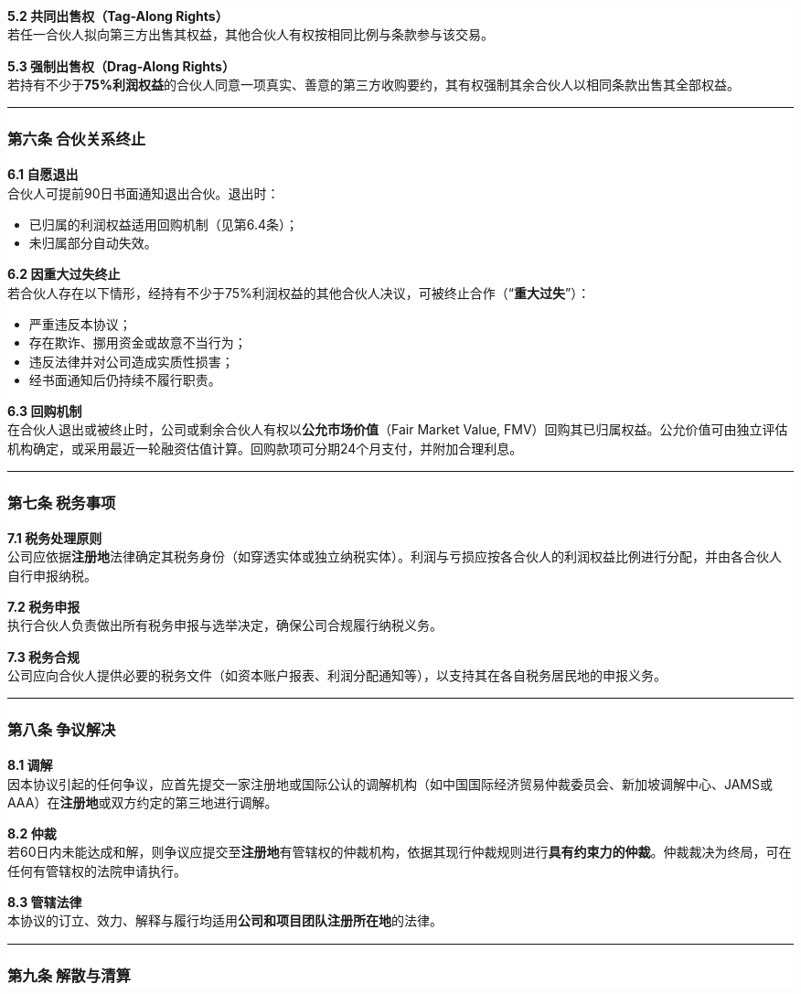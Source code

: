 **5.2 共同出售权（Tag-Along Rights）**  
若任一合伙人拟向第三方出售其权益，其他合伙人有权按相同比例与条款参与该交易。

**5.3 强制出售权（Drag-Along Rights）**  
若持有不少于**75%利润权益**的合伙人同意一项真实、善意的第三方收购要约，其有权强制其余合伙人以相同条款出售其全部权益。

---

### 第六条 合伙关系终止

**6.1 自愿退出**  
合伙人可提前90日书面通知退出合伙。退出时：  
- 已归属的利润权益适用回购机制（见第6.4条）；  
- 未归属部分自动失效。

**6.2 因重大过失终止**  
若合伙人存在以下情形，经持有不少于75%利润权益的其他合伙人决议，可被终止合作（“**重大过失**”）：  
- 严重违反本协议；  
- 存在欺诈、挪用资金或故意不当行为；  
- 违反法律并对公司造成实质性损害；  
- 经书面通知后仍持续不履行职责。

**6.3 回购机制**  
在合伙人退出或被终止时，公司或剩余合伙人有权以**公允市场价值**（Fair Market Value, FMV）回购其已归属权益。公允价值可由独立评估机构确定，或采用最近一轮融资估值计算。回购款项可分期24个月支付，并附加合理利息。

---

### 第七条 税务事项

**7.1 税务处理原则**  
公司应依据**注册地**法律确定其税务身份（如穿透实体或独立纳税实体）。利润与亏损应按各合伙人的利润权益比例进行分配，并由各合伙人自行申报纳税。

**7.2 税务申报**  
执行合伙人负责做出所有税务申报与选举决定，确保公司合规履行纳税义务。

**7.3 税务合规**  
公司应向合伙人提供必要的税务文件（如资本账户报表、利润分配通知等），以支持其在各自税务居民地的申报义务。

---

### 第八条 争议解决

**8.1 调解**  
因本协议引起的任何争议，应首先提交一家注册地或国际公认的调解机构（如中国国际经济贸易仲裁委员会、新加坡调解中心、JAMS或AAA）在**注册地**或双方约定的第三地进行调解。

**8.2 仲裁**  
若60日内未能达成和解，则争议应提交至**注册地**有管辖权的仲裁机构，依据其现行仲裁规则进行**具有约束力的仲裁**。仲裁裁决为终局，可在任何有管辖权的法院申请执行。

**8.3 管辖法律**  
本协议的订立、效力、解释与履行均适用**公司和项目团队注册所在地**的法律。

---

### 第九条 解散与清算
